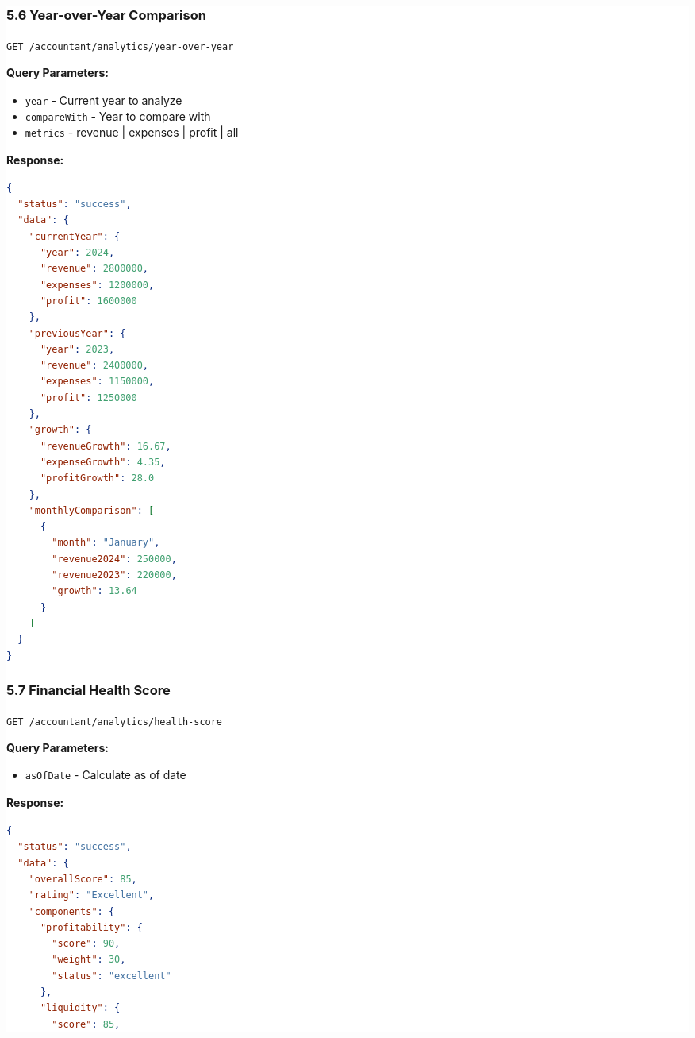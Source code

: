 ### 5.6 Year-over-Year Comparison
```
GET /accountant/analytics/year-over-year
```
**Query Parameters:**
- `year` - Current year to analyze
- `compareWith` - Year to compare with
- `metrics` - revenue | expenses | profit | all

**Response:**
```json
{
  "status": "success",
  "data": {
    "currentYear": {
      "year": 2024,
      "revenue": 2800000,
      "expenses": 1200000,
      "profit": 1600000
    },
    "previousYear": {
      "year": 2023,
      "revenue": 2400000,
      "expenses": 1150000,
      "profit": 1250000
    },
    "growth": {
      "revenueGrowth": 16.67,
      "expenseGrowth": 4.35,
      "profitGrowth": 28.0
    },
    "monthlyComparison": [
      {
        "month": "January",
        "revenue2024": 250000,
        "revenue2023": 220000,
        "growth": 13.64
      }
    ]
  }
}
```

### 5.7 Financial Health Score
```
GET /accountant/analytics/health-score
```
**Query Parameters:**
- `asOfDate` - Calculate as of date

**Response:**
```json
{
  "status": "success",
  "data": {
    "overallScore": 85,
    "rating": "Excellent",
    "components": {
      "profitability": {
        "score": 90,
        "weight": 30,
        "status": "excellent"
      },
      "liquidity": {
        "score": 85,
```